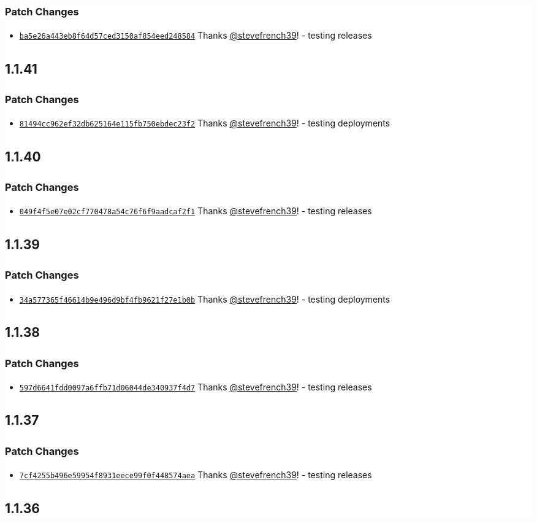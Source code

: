 ### Patch Changes

- [`ba5e26a443eb8f64d57ced3150af854eed248584`](https://github.com/appwarden/build-cloudflare-action/commit/ba5e26a443eb8f64d57ced3150af854eed248584) Thanks [@stevefrench39](https://github.com/stevefrench39)! - testing releases

## 1.1.41

### Patch Changes

- [`81494cc962ef32db625164e115fb750ebdec23f2`](https://github.com/appwarden/build-cloudflare-action/commit/81494cc962ef32db625164e115fb750ebdec23f2) Thanks [@stevefrench39](https://github.com/stevefrench39)! - testing deployments

## 1.1.40

### Patch Changes

- [`049f4f5e07e02cf770478a54c76f6f9aadcaf2f1`](https://github.com/appwarden/build-cloudflare-action/commit/049f4f5e07e02cf770478a54c76f6f9aadcaf2f1) Thanks [@stevefrench39](https://github.com/stevefrench39)! - testing releases

## 1.1.39

### Patch Changes

- [`34a577365f46614b9e496d9bf4fb9621f27e1b0b`](https://github.com/appwarden/build-cloudflare-action/commit/34a577365f46614b9e496d9bf4fb9621f27e1b0b) Thanks [@stevefrench39](https://github.com/stevefrench39)! - testing deployments

## 1.1.38

### Patch Changes

- [`597d6641fdd0097a6ffb71d06044de340937f4d7`](https://github.com/appwarden/build-cloudflare-action/commit/597d6641fdd0097a6ffb71d06044de340937f4d7) Thanks [@stevefrench39](https://github.com/stevefrench39)! - testing releases

## 1.1.37

### Patch Changes

- [`7cf4255b496e59954f8931eece99f0f448574aea`](https://github.com/appwarden/build-cloudflare-action/commit/7cf4255b496e59954f8931eece99f0f448574aea) Thanks [@stevefrench39](https://github.com/stevefrench39)! - testing releases

## 1.1.36

